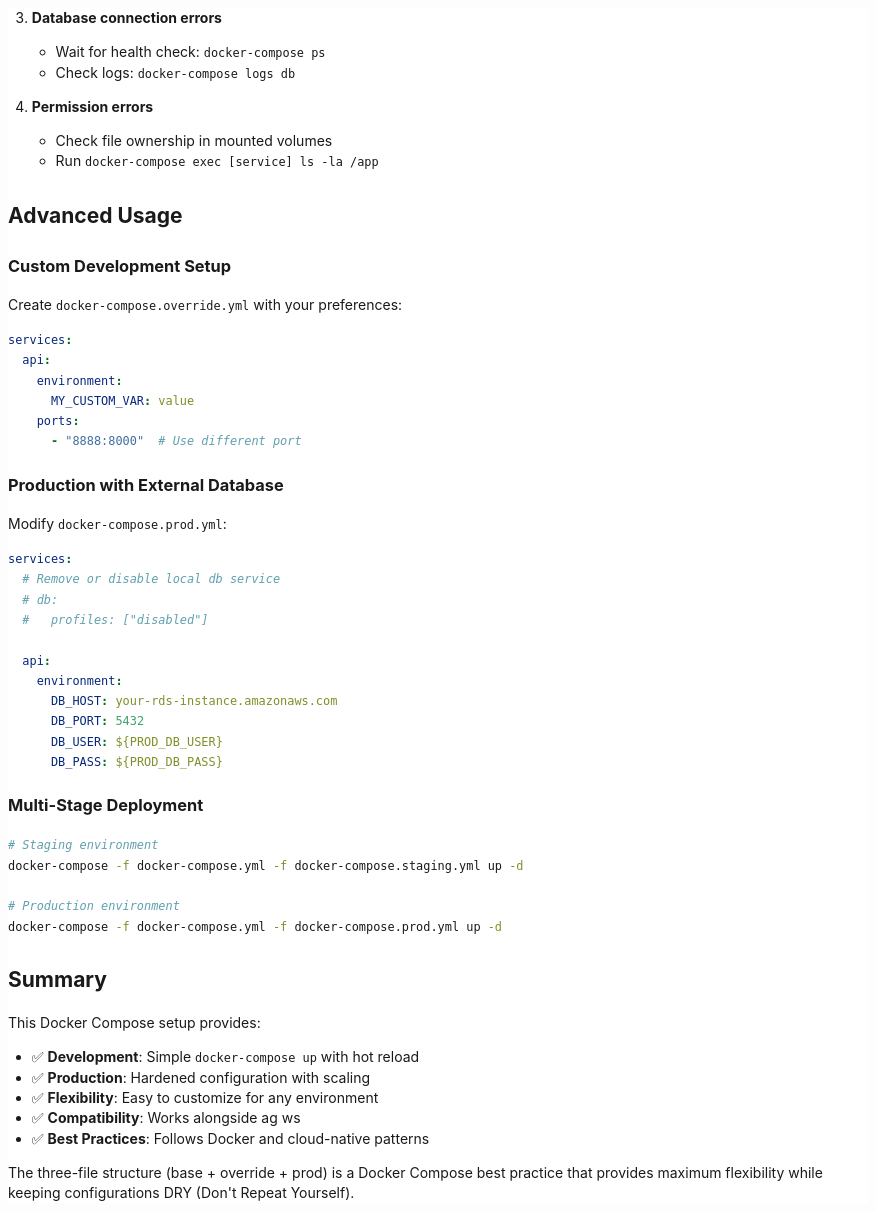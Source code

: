 3. **Database connection errors**
   - Wait for health check: `docker-compose ps`
   - Check logs: `docker-compose logs db`

4. **Permission errors**
   - Check file ownership in mounted volumes
   - Run `docker-compose exec [service] ls -la /app`

## Advanced Usage

### Custom Development Setup
Create `docker-compose.override.yml` with your preferences:
```yaml
services:
  api:
    environment:
      MY_CUSTOM_VAR: value
    ports:
      - "8888:8000"  # Use different port
```

### Production with External Database
Modify `docker-compose.prod.yml`:
```yaml
services:
  # Remove or disable local db service
  # db:
  #   profiles: ["disabled"]
  
  api:
    environment:
      DB_HOST: your-rds-instance.amazonaws.com
      DB_PORT: 5432
      DB_USER: ${PROD_DB_USER}
      DB_PASS: ${PROD_DB_PASS}
```

### Multi-Stage Deployment
```bash
# Staging environment
docker-compose -f docker-compose.yml -f docker-compose.staging.yml up -d

# Production environment
docker-compose -f docker-compose.yml -f docker-compose.prod.yml up -d
```

## Summary

This Docker Compose setup provides:
- ✅ **Development**: Simple `docker-compose up` with hot reload
- ✅ **Production**: Hardened configuration with scaling
- ✅ **Flexibility**: Easy to customize for any environment
- ✅ **Compatibility**: Works alongside ag ws
- ✅ **Best Practices**: Follows Docker and cloud-native patterns

The three-file structure (base + override + prod) is a Docker Compose best practice that provides maximum flexibility while keeping configurations DRY (Don't Repeat Yourself).